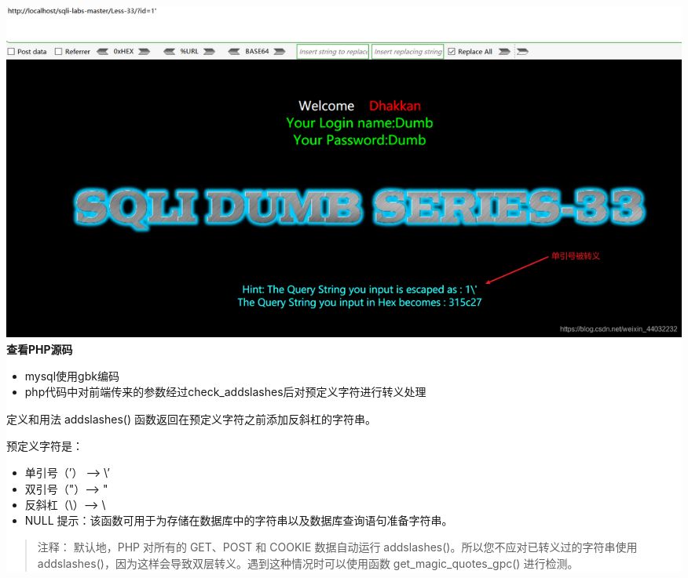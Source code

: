 ![在这里插入图片描述](72、sql注入/watermark,type_ZmFuZ3poZW5naGVpdGk,shadow_10,text_aHR0cHM6Ly9ibG9nLmNzZG4ubmV0L3dlaXhpbl80NDAzMjIzMg==,size_16,color_FFFFFF,t_70-20201112153150929.png)
**查看PHP源码**

- mysql使用gbk编码
- php代码中对前端传来的参数经过check_addslashes后对预定义字符进行转义处理

定义和用法
addslashes() 函数返回在预定义字符之前添加反斜杠的字符串。

预定义字符是：

- 单引号（’） —> \’
- 双引号（"）—> \"
- 反斜杠（\）—> \\
- NULL
  提示：该函数可用于为存储在数据库中的字符串以及数据库查询语句准备字符串。

> 注释：
> 默认地，PHP 对所有的 GET、POST 和 COOKIE 数据自动运行 addslashes()。所以您不应对已转义过的字符串使用 addslashes()，因为这样会导致双层转义。遇到这种情况时可以使用函数 get_magic_quotes_gpc() 进行检测。
